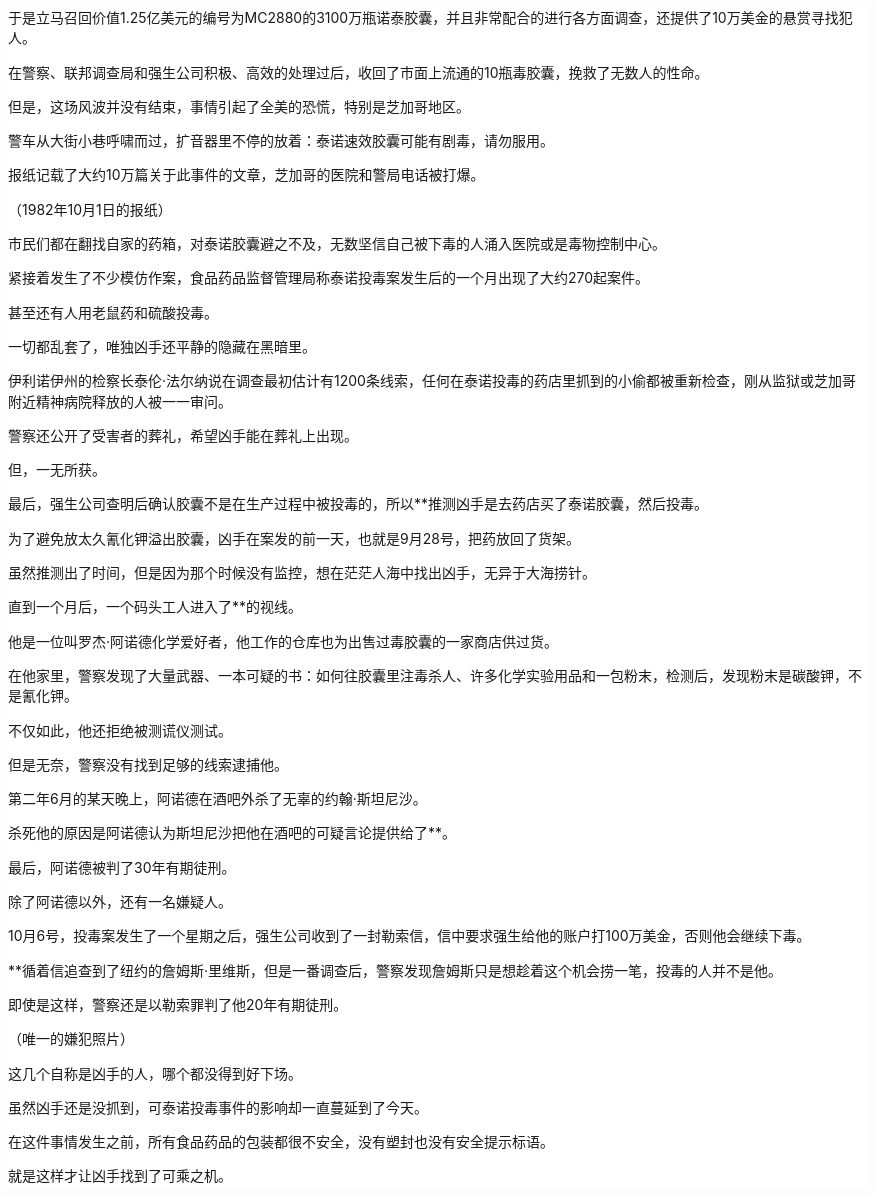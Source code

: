 于是立马召回价值1.25亿美元的编号为MC2880的3100万瓶诺泰胶囊，并且非常配合的进行各方面调查，还提供了10万美金的悬赏寻找犯人。

在警察、联邦调查局和强生公司积极、高效的处理过后，收回了市面上流通的10瓶毒胶囊，挽救了无数人的性命。

但是，这场风波并没有结束，事情引起了全美的恐慌，特别是芝加哥地区。

警车从大街小巷呼啸而过，扩音器里不停的放着：泰诺速效胶囊可能有剧毒，请勿服用。

报纸记载了大约10万篇关于此事件的文章，芝加哥的医院和警局电话被打爆。

（1982年10月1日的报纸）

市民们都在翻找自家的药箱，对泰诺胶囊避之不及，无数坚信自己被下毒的人涌入医院或是毒物控制中心。

紧接着发生了不少模仿作案，食品药品监督管理局称泰诺投毒案发生后的一个月出现了大约270起案件。

甚至还有人用老鼠药和硫酸投毒。

一切都乱套了，唯独凶手还平静的隐藏在黑暗里。

伊利诺伊州的检察长泰伦·法尔纳说在调查最初估计有1200条线索，任何在泰诺投毒的药店里抓到的小偷都被重新检查，刚从监狱或芝加哥附近精神病院释放的人被一一审问。

警察还公开了受害者的葬礼，希望凶手能在葬礼上出现。

但，一无所获。

最后，强生公司查明后确认胶囊不是在生产过程中被投毒的，所以**推测凶手是去药店买了泰诺胶囊，然后投毒。

为了避免放太久氰化钾溢出胶囊，凶手在案发的前一天，也就是9月28号，把药放回了货架。

虽然推测出了时间，但是因为那个时候没有监控，想在茫茫人海中找出凶手，无异于大海捞针。

直到一个月后，一个码头工人进入了**的视线。

他是一位叫罗杰·阿诺德化学爱好者，他工作的仓库也为出售过毒胶囊的一家商店供过货。

在他家里，警察发现了大量武器、一本可疑的书：如何往胶囊里注毒杀人、许多化学实验用品和一包粉末，检测后，发现粉末是碳酸钾，不是氰化钾。

不仅如此，他还拒绝被测谎仪测试。

但是无奈，警察没有找到足够的线索逮捕他。

第二年6月的某天晚上，阿诺德在酒吧外杀了无辜的约翰·斯坦尼沙。

杀死他的原因是阿诺德认为斯坦尼沙把他在酒吧的可疑言论提供给了**。

最后，阿诺德被判了30年有期徒刑。

除了阿诺德以外，还有一名嫌疑人。

10月6号，投毒案发生了一个星期之后，强生公司收到了一封勒索信，信中要求强生给他的账户打100万美金，否则他会继续下毒。

**循着信追查到了纽约的詹姆斯·里维斯，但是一番调查后，警察发现詹姆斯只是想趁着这个机会捞一笔，投毒的人并不是他。

即使是这样，警察还是以勒索罪判了他20年有期徒刑。

（唯一的嫌犯照片）

这几个自称是凶手的人，哪个都没得到好下场。

虽然凶手还是没抓到，可泰诺投毒事件的影响却一直蔓延到了今天。

在这件事情发生之前，所有食品药品的包装都很不安全，没有塑封也没有安全提示标语。

就是这样才让凶手找到了可乘之机。
